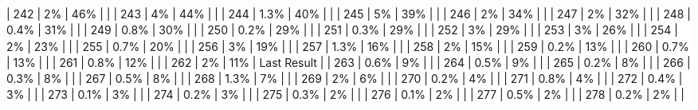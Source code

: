 | 242 | 2% | 46% |  |
| 243 | 4% | 44% |  |
| 244 | 1.3% | 40% |  |
| 245 | 5% | 39% |  |
| 246 | 2% | 34% |  |
| 247 | 2% | 32% |  |
| 248 | 0.4% | 31% |  |
| 249 | 0.8% | 30% |  |
| 250 | 0.2% | 29% |  |
| 251 | 0.3% | 29% |  |
| 252 | 3% | 29% |  |
| 253 | 3% | 26% |  |
| 254 | 2% | 23% |  |
| 255 | 0.7% | 20% |  |
| 256 | 3% | 19% |  |
| 257 | 1.3% | 16% |  |
| 258 | 2% | 15% |  |
| 259 | 0.2% | 13% |  |
| 260 | 0.7% | 13% |  |
| 261 | 0.8% | 12% |  |
| 262 | 2% | 11% | Last Result |
| 263 | 0.6% | 9% |  |
| 264 | 0.5% | 9% |  |
| 265 | 0.2% | 8% |  |
| 266 | 0.3% | 8% |  |
| 267 | 0.5% | 8% |  |
| 268 | 1.3% | 7% |  |
| 269 | 2% | 6% |  |
| 270 | 0.2% | 4% |  |
| 271 | 0.8% | 4% |  |
| 272 | 0.4% | 3% |  |
| 273 | 0.1% | 3% |  |
| 274 | 0.2% | 3% |  |
| 275 | 0.3% | 2% |  |
| 276 | 0.1% | 2% |  |
| 277 | 0.5% | 2% |  |
| 278 | 0.2% | 2% |  |